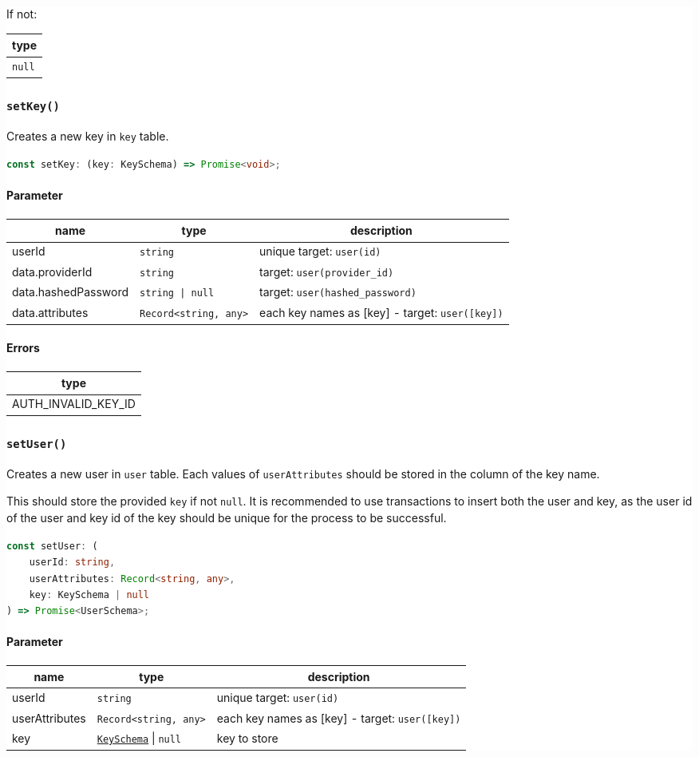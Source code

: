 If not:

| type   |
| ------ |
| `null` |

### `setKey()`

Creates a new key in `key` table.

```ts
const setKey: (key: KeySchema) => Promise<void>;
```

#### Parameter

| name                | type                  | description                                     |
| ------------------- | --------------------- | ----------------------------------------------- |
| userId              | `string`              | unique target: `user(id)`                       |
| data.providerId     | `string`              | target: `user(provider_id)`                     |
| data.hashedPassword | `string \| null`      | target: `user(hashed_password)`                 |
| data.attributes     | `Record<string, any>` | each key names as [key] - target: `user([key])` |

#### Errors

| type                |
| ------------------- |
| AUTH_INVALID_KEY_ID |

### `setUser()`

Creates a new user in `user` table. Each values of `userAttributes` should be stored in the column of the key name.

This should store the provided `key` if not `null`. It is recommended to use transactions to insert both the user and key, as the user id of the user and key id of the key should be unique for the process to be successful.

```ts
const setUser: (
	userId: string,
	userAttributes: Record<string, any>,
	key: KeySchema | null
) => Promise<UserSchema>;
```

#### Parameter

| name           | type                                                                      | description                                     |
| -------------- | ------------------------------------------------------------------------- | ----------------------------------------------- |
| userId         | `string`                                                                  | unique target: `user(id)`                       |
| userAttributes | `Record<string, any>`                                                     | each key names as [key] - target: `user([key])` |
| key            | [`KeySchema`](/reference/adapters/database-model#schema-type-2) \| `null` | key to store                                    |
